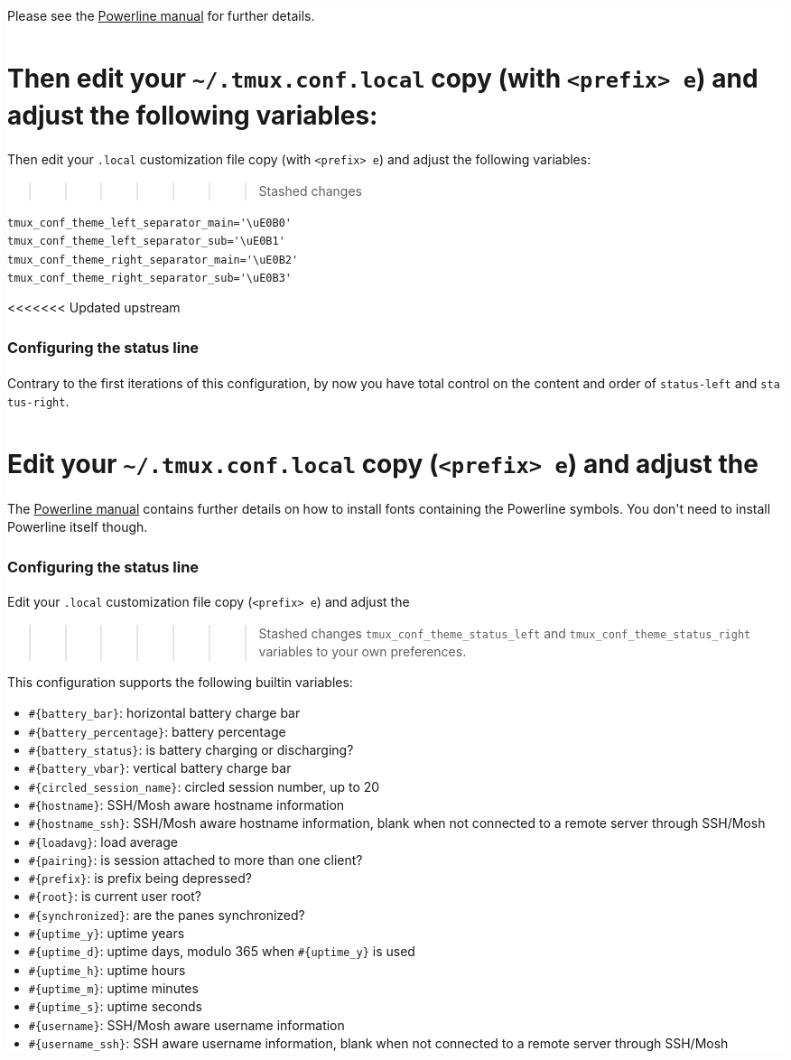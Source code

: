 Please see the [Powerline manual] for further details.

Then edit your `~/.tmux.conf.local` copy (with `<prefix> e`) and adjust the
following variables:
=======

Then edit your `.local` customization file copy (with `<prefix> e`) and adjust
the following variables:
>>>>>>> Stashed changes

```
tmux_conf_theme_left_separator_main='\uE0B0'
tmux_conf_theme_left_separator_sub='\uE0B1'
tmux_conf_theme_right_separator_main='\uE0B2'
tmux_conf_theme_right_separator_sub='\uE0B3'
```
<<<<<<< Updated upstream
### Configuring the status line

Contrary to the first iterations of this configuration, by now you have total
control on the content and order of `status-left` and `status-right`.

Edit your `~/.tmux.conf.local` copy (`<prefix> e`) and adjust the
=======

The [Powerline manual] contains further details on how to install fonts
containing the Powerline symbols. You don't need to install Powerline itself
though.

[Powerline manual]: http://powerline.readthedocs.org/en/latest/installation.html#fonts-installation

### Configuring the status line

Edit your `.local` customization file copy (`<prefix> e`) and adjust the
>>>>>>> Stashed changes
`tmux_conf_theme_status_left` and `tmux_conf_theme_status_right` variables to
your own preferences.

This configuration supports the following builtin variables:

 - `#{battery_bar}`: horizontal battery charge bar
 - `#{battery_percentage}`: battery percentage
 - `#{battery_status}`: is battery charging or discharging?
 - `#{battery_vbar}`: vertical battery charge bar
 - `#{circled_session_name}`: circled session number, up to 20
 - `#{hostname}`: SSH/Mosh aware hostname information
 - `#{hostname_ssh}`: SSH/Mosh aware hostname information, blank when not
   connected to a remote server through SSH/Mosh
 - `#{loadavg}`: load average
 - `#{pairing}`: is session attached to more than one client?
 - `#{prefix}`: is prefix being depressed?
 - `#{root}`: is current user root?
 - `#{synchronized}`: are the panes synchronized?
 - `#{uptime_y}`: uptime years
 - `#{uptime_d}`: uptime days, modulo 365 when `#{uptime_y}` is used
 - `#{uptime_h}`: uptime hours
 - `#{uptime_m}`: uptime minutes
 - `#{uptime_s}`: uptime seconds
 - `#{username}`: SSH/Mosh aware username information
 - `#{username_ssh}`: SSH aware username information, blank when not connected
   to a remote server through SSH/Mosh


[customize]: #configuration
[bhtmux2]: https://pragprog.com/book/bhtmux2/tmux-2
[@bphogan]: https://twitter.com/bphogan
[bhtmux2]: https://pragprog.com/titles/bhtmux2/tmux-2
[@bphogan]: https://twitter.com/bphogan
[adjust]: #configuration
[1681]: https://github.com/Microsoft/BashOnWindows/issues/1681
[wsltty]: https://github.com/mintty/wsltty
[Powerline]: https://github.com/Lokaltog/powerline
[maximize-pane]: http://pempek.net/articles/2013/04/14/maximizing-tmux-pane-new-window/
[reattach-to-user-namespace]: https://github.com/ChrisJohnsen/tmux-MacOSX-pasteboard
[Facebook PathPicker]: https://facebook.github.io/PathPicker/
[Urlview]: https://packages.debian.org/stable/misc/urlview
[my own Vim configuration]: https://github.com/gpakosz/.vim.git
[source code pro]: https://github.com/adobe-fonts/source-code-pro/releases/tag/2.030R-ro/1.050R-it
[powerline patched fonts]: https://github.com/powerline/fonts
[powerline font]: https://github.com/powerline/powerline/raw/develop/font/PowerlineSymbols.otf
[terminal support]: http://powerline.readthedocs.io/en/master/usage.html#usage-terminal-emulators
[wttr.in]: https://github.com/chubin/wttr.in#one-line-output
[TPM]: https://github.com/tmux-plugins/tpm
[MacPorts]: http://www.macports.org/
[Homebrew]: http://brew.sh/
[font linking]: https://msdn.microsoft.com/en-us/goglobal/bb688134.aspx